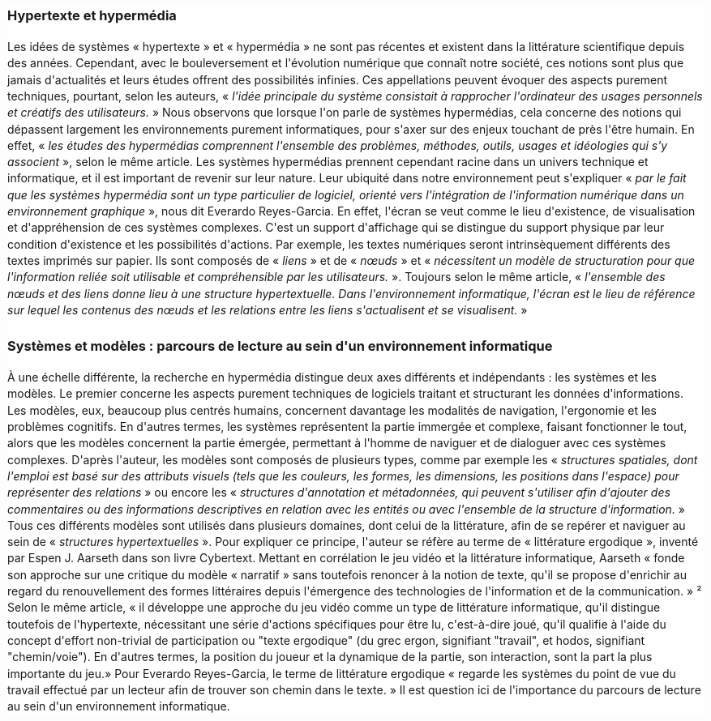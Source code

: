 ### Hypertexte et hypermédia

Les idées de systèmes « hypertexte » et « hypermédia » ne sont pas récentes et existent dans la littérature scientifique depuis des années. Cependant, avec le bouleversement et l&#39;évolution numérique que connaît notre société, ces notions sont plus que jamais d&#39;actualités et leurs études offrent des possibilités infinies. Ces appellations peuvent évoquer des aspects purement techniques, pourtant, selon les auteurs, « _l&#39;idée principale du système consistait à rapprocher l&#39;ordinateur des usages personnels et créatifs des utilisateurs._ » Nous observons que lorsque l&#39;on parle de systèmes hypermédias, cela concerne des notions qui dépassent largement les environnements purement informatiques, pour s&#39;axer sur des enjeux touchant de près l&#39;être humain. En effet, « _les études des hypermédias comprennent l&#39;ensemble des problèmes, méthodes, outils, usages et idéologies qui s&#39;y associent_ », selon le même article. Les systèmes hypermédias prennent cependant racine dans un univers technique et informatique, et il est important de revenir sur leur nature. Leur ubiquité dans notre environnement peut s&#39;expliquer « _par le fait que les systèmes hypermédia sont un type particulier de logiciel, orienté vers l&#39;intégration de l&#39;information numérique dans un environnement graphique_ », nous dit Everardo Reyes-Garcia. En effet, l&#39;écran se veut comme le lieu d&#39;existence, de visualisation et d&#39;appréhension de ces systèmes complexes. C&#39;est un support d&#39;affichage qui se distingue du support physique par leur condition d&#39;existence et les possibilités d&#39;actions. Par exemple, les textes numériques seront intrinsèquement différents des textes imprimés sur papier. Ils sont composés de « _liens_ » et de « _nœuds_ » et « _nécessitent un modèle de structuration pour que l&#39;information reliée soit utilisable et compréhensible par les utilisateurs._ ». Toujours selon le même article, « _l&#39;ensemble des nœuds et des liens donne lieu à une structure hypertextuelle. Dans l&#39;environnement informatique, l&#39;écran est le lieu de référence sur lequel les contenus des nœuds et les relations entre les liens s&#39;actualisent et se visualisent._ »

### Systèmes et modèles : parcours de lecture au sein d&#39;un environnement informatique

À une échelle différente, la recherche en hypermédia distingue deux axes différents et indépendants : les systèmes et les modèles. Le premier concerne les aspects purement techniques de logiciels traitant et structurant les données d&#39;informations. Les modèles, eux, beaucoup plus centrés humains, concernent davantage les modalités de navigation, l&#39;ergonomie et les problèmes cognitifs. En d&#39;autres termes, les systèmes représentent la partie immergée et complexe, faisant fonctionner le tout, alors que les modèles concernent la partie émergée, permettant à l&#39;homme de naviguer et de dialoguer avec ces systèmes complexes. D&#39;après l&#39;auteur, les modèles sont composés de plusieurs types, comme par exemple les « _structures spatiales, dont l&#39;emploi est basé sur des attributs visuels (tels que les couleurs, les formes, les dimensions, les positions dans l&#39;espace) pour représenter des relations_ » ou encore les « _structures d&#39;annotation et métadonnées, qui peuvent s&#39;utiliser afin d&#39;ajouter des commentaires ou des informations descriptives en relation avec les entités ou avec l&#39;ensemble de la structure d&#39;information._ » Tous ces différents modèles sont utilisés dans plusieurs domaines, dont celui de la littérature, afin de se repérer et naviguer au sein de « _structures hypertextuelles_ ». Pour expliquer ce principe, l&#39;auteur se réfère au terme de « littérature ergodique », inventé par Espen J. Aarseth dans son livre Cybertext. Mettant en corrélation le jeu vidéo et la littérature informatique, Aarseth « fonde son approche sur une critique du modèle « narratif » sans toutefois renoncer à la notion de texte, qu&#39;il se propose d&#39;enrichir au regard du renouvellement des formes littéraires depuis l&#39;émergence des technologies de l&#39;information et de la communication. » ² Selon le même article, « il développe une approche du jeu vidéo comme un type de littérature informatique, qu&#39;il distingue toutefois de l&#39;hypertexte, nécessitant une série d&#39;actions spécifiques pour être lu, c&#39;est-à-dire joué, qu&#39;il qualifie à l&#39;aide du concept d&#39;effort non-trivial de participation ou &quot;texte ergodique&quot; (du grec ergon, signifiant &quot;travail&quot;, et hodos, signifiant &quot;chemin/voie&quot;). En d&#39;autres termes, la position du joueur et la dynamique de la partie, son interaction, sont la part la plus importante du jeu.» Pour Everardo Reyes-Garcia, le terme de littérature ergodique « regarde les systèmes du point de vue du travail effectué par un lecteur afin de trouver son chemin dans le texte. » Il est question ici de l&#39;importance du parcours de lecture au sein d&#39;un environnement informatique.
